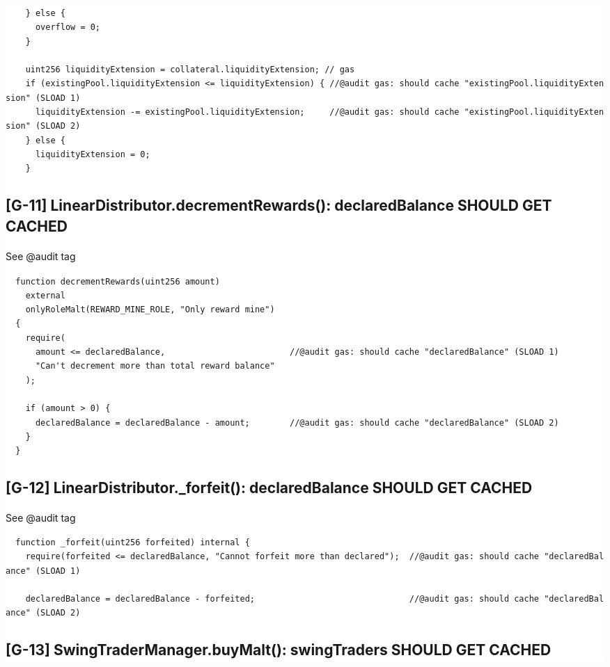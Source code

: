 ```solidity
    } else {
      overflow = 0;
    }

    uint256 liquidityExtension = collateral.liquidityExtension; // gas
    if (existingPool.liquidityExtension <= liquidityExtension) { //@audit gas: should cache "existingPool.liquidityExtension" (SLOAD 1)
      liquidityExtension -= existingPool.liquidityExtension;     //@audit gas: should cache "existingPool.liquidityExtension" (SLOAD 2)
    } else {
      liquidityExtension = 0;
    }
```

## [G-11] LinearDistributor.decrementRewards(): declaredBalance SHOULD GET CACHED

See @audit tag

```solidity
  function decrementRewards(uint256 amount)
    external
    onlyRoleMalt(REWARD_MINE_ROLE, "Only reward mine")
  {
    require(
      amount <= declaredBalance,                         //@audit gas: should cache "declaredBalance" (SLOAD 1)
      "Can't decrement more than total reward balance"
    );

    if (amount > 0) {
      declaredBalance = declaredBalance - amount;        //@audit gas: should cache "declaredBalance" (SLOAD 2)
    }
  }
```

## [G-12] LinearDistributor._forfeit(): declaredBalance SHOULD GET CACHED

See @audit tag

```solidity
  function _forfeit(uint256 forfeited) internal {
    require(forfeited <= declaredBalance, "Cannot forfeit more than declared");  //@audit gas: should cache "declaredBalance" (SLOAD 1)

    declaredBalance = declaredBalance - forfeited;                               //@audit gas: should cache "declaredBalance" (SLOAD 2)
```

## [G-13] SwingTraderManager.buyMalt(): swingTraders SHOULD GET CACHED
